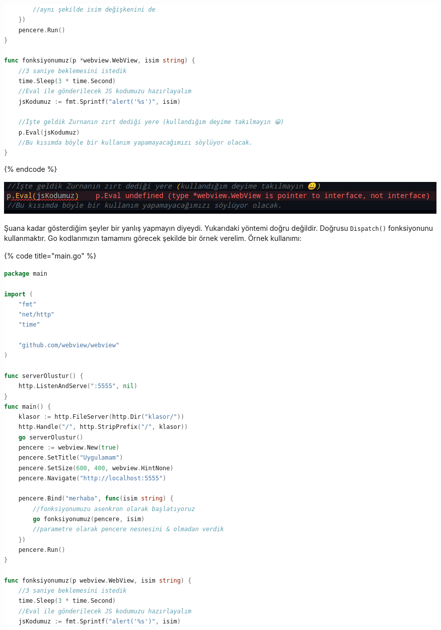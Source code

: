 ```go
		//aynı şekilde isim değişkenini de
	})
	pencere.Run()
}

func fonksiyonumuz(p *webview.WebView, isim string) {
	//3 saniye beklemesini istedik
	time.Sleep(3 * time.Second)
	//Eval ile gönderilecek JS kodumuzu hazırlayalım
	jsKodumuz := fmt.Sprintf("alert('%s')", isim)

	//İşte geldik Zurnanın zırt dediği yere (kullandığım deyime takılmayın 😀)
	p.Eval(jsKodumuz)
	//Bu kısımda böyle bir kullanım yapamayacağımızı söylüyor olacak.
}
```
{% endcode %}

![Hata mesaj&#x131;](../.gitbook/assets/pointeryanlis.png)

Şuana kadar gösterdiğim şeyler bir yanlış yapmayın diyeydi. Yukarıdaki yöntemi doğru değildir. Doğrusu `Dispatch()` fonksiyonunu kullanmaktır. Go kodlarımızın tamamını görecek şekilde bir örnek verelim. Örnek kullanımı:

{% code title="main.go" %}
```go
package main

import (
	"fmt"
	"net/http"
	"time"

	"github.com/webview/webview"
)

func serverOlustur() {
	http.ListenAndServe(":5555", nil)
}
func main() {
	klasor := http.FileServer(http.Dir("klasor/"))
	http.Handle("/", http.StripPrefix("/", klasor))
	go serverOlustur()
	pencere := webview.New(true)
	pencere.SetTitle("Uygulamam")
	pencere.SetSize(600, 400, webview.HintNone)
	pencere.Navigate("http://localhost:5555")

	pencere.Bind("merhaba", func(isim string) {
		//fonksiyonumuzu asenkron olarak başlatıyoruz
		go fonksiyonumuz(pencere, isim)
		//parametre olarak pencere nesnesini & olmadan verdik
	})
	pencere.Run()
}

func fonksiyonumuz(p webview.WebView, isim string) {
	//3 saniye beklemesini istedik
	time.Sleep(3 * time.Second)
	//Eval ile gönderilecek JS kodumuzu hazırlayalım
	jsKodumuz := fmt.Sprintf("alert('%s')", isim)
```